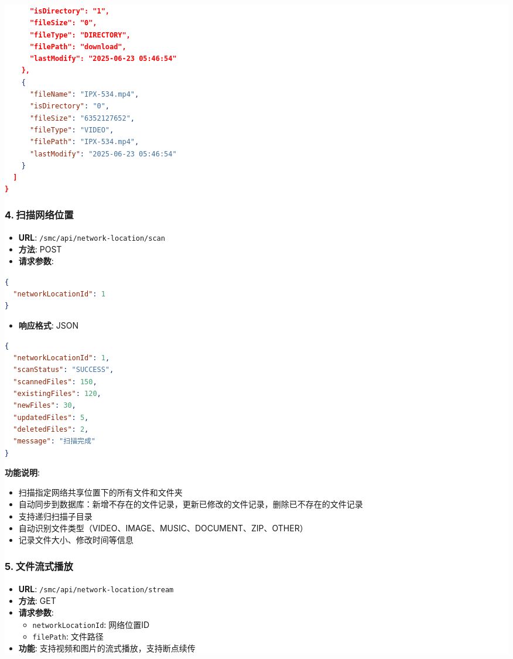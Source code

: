 ```json
      "isDirectory": "1",
      "fileSize": "0",
      "fileType": "DIRECTORY",
      "filePath": "download",
      "lastModify": "2025-06-23 05:46:54"
    },
    {
      "fileName": "IPX-534.mp4",
      "isDirectory": "0",
      "fileSize": "6352127652",
      "fileType": "VIDEO",
      "filePath": "IPX-534.mp4",
      "lastModify": "2025-06-23 05:46:54"
    }
  ]
}
```

### 4. 扫描网络位置

- **URL**: `/smc/api/network-location/scan`
- **方法**: POST
- **请求参数**: 
```json
{
  "networkLocationId": 1
}
```
- **响应格式**: JSON
```json
{
  "networkLocationId": 1,
  "scanStatus": "SUCCESS",
  "scannedFiles": 150,
  "existingFiles": 120,
  "newFiles": 30,
  "updatedFiles": 5,
  "deletedFiles": 2,
  "message": "扫描完成"
}
```

**功能说明**:
- 扫描指定网络共享位置下的所有文件和文件夹
- 自动同步到数据库：新增不存在的文件记录，更新已修改的文件记录，删除已不存在的文件记录
- 支持递归扫描子目录
- 自动识别文件类型（VIDEO、IMAGE、MUSIC、DOCUMENT、ZIP、OTHER）
- 记录文件大小、修改时间等信息

### 5. 文件流式播放

- **URL**: `/smc/api/network-location/stream`
- **方法**: GET
- **请求参数**: 
  - `networkLocationId`: 网络位置ID
  - `filePath`: 文件路径
- **功能**: 支持视频和图片的流式播放，支持断点续传
